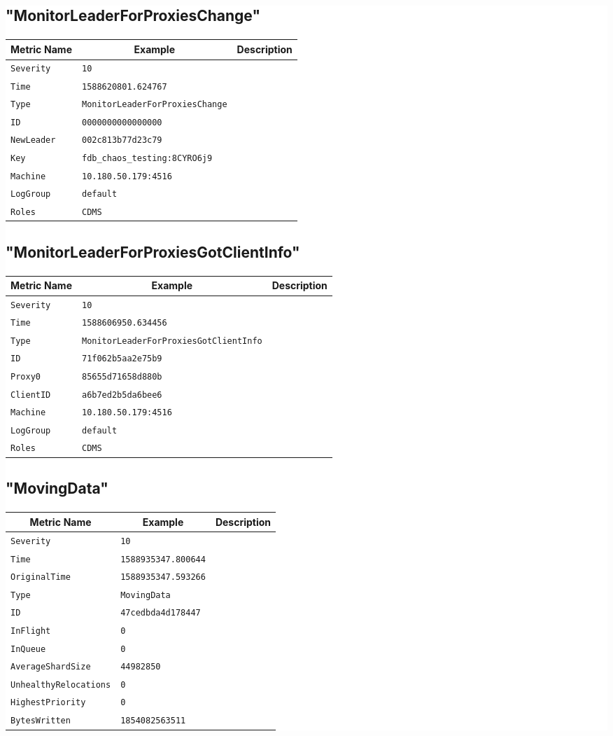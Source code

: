 ## "MonitorLeaderForProxiesChange"
| Metric Name | Example | Description |
| ----------- | ------- | ----------- |
| `Severity` | `10` |             |
| `Time` | `1588620801.624767` |             |
| `Type` | `MonitorLeaderForProxiesChange` |             |
| `ID` | `0000000000000000` |             |
| `NewLeader` | `002c813b77d23c79` |             |
| `Key` | `fdb_chaos_testing:8CYRO6j9` |             |
| `Machine` | `10.180.50.179:4516` |             |
| `LogGroup` | `default` |             |
| `Roles` | `CDMS` |             |

## "MonitorLeaderForProxiesGotClientInfo"
| Metric Name | Example | Description |
| ----------- | ------- | ----------- |
| `Severity` | `10` |             |
| `Time` | `1588606950.634456` |             |
| `Type` | `MonitorLeaderForProxiesGotClientInfo` |             |
| `ID` | `71f062b5aa2e75b9` |             |
| `Proxy0` | `85655d71658d880b` |             |
| `ClientID` | `a6b7ed2b5da6bee6` |             |
| `Machine` | `10.180.50.179:4516` |             |
| `LogGroup` | `default` |             |
| `Roles` | `CDMS` |             |

## "MovingData"
| Metric Name | Example | Description |
| ----------- | ------- | ----------- |
| `Severity` | `10` |             |
| `Time` | `1588935347.800644` |             |
| `OriginalTime` | `1588935347.593266` |             |
| `Type` | `MovingData` |             |
| `ID` | `47cedbda4d178447` |             |
| `InFlight` | `0` |             |
| `InQueue` | `0` |             |
| `AverageShardSize` | `44982850` |             |
| `UnhealthyRelocations` | `0` |             |
| `HighestPriority` | `0` |             |
| `BytesWritten` | `1854082563511` |             |